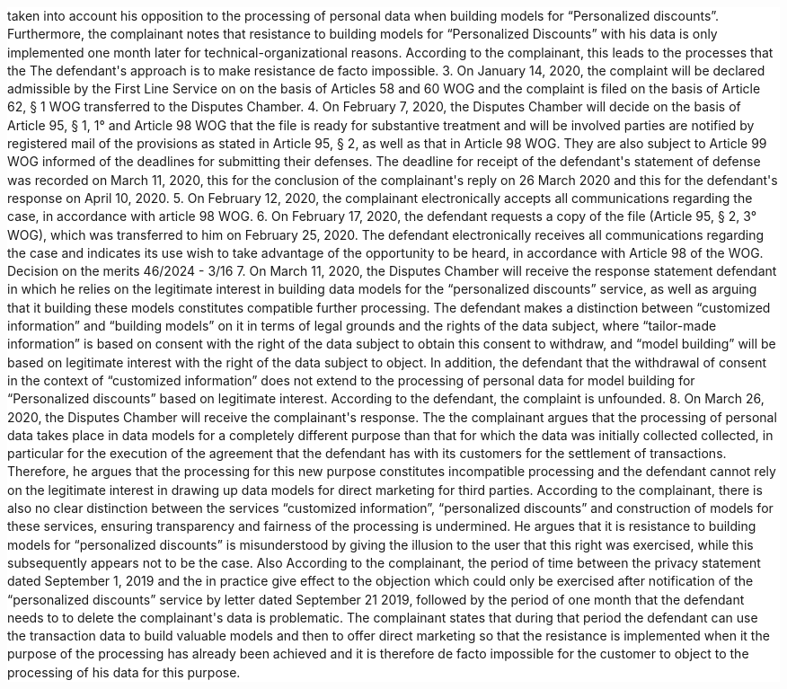 taken into account his opposition to the processing of personal data when building
models for “Personalized discounts”. Furthermore, the complainant notes that
resistance to building models for “Personalized Discounts” with his
data is only implemented one month later for technical-organizational reasons. According to the complainant, this leads to the processes that the
The defendant's approach is to make resistance de facto impossible.
3. On January 14, 2020, the complaint will be declared admissible by the First Line Service on
on the basis of Articles 58 and 60 WOG and the complaint is filed on the basis of Article 62, § 1 WOG
transferred to the Disputes Chamber.
4. On February 7, 2020, the Disputes Chamber will decide on the basis of Article 95, § 1, 1° and Article 98
WOG that the file is ready for substantive treatment and will be involved
parties are notified by registered mail of the provisions as stated in
Article 95, § 2, as well as that in Article 98 WOG. They are also subject to Article 99
WOG informed of the deadlines for submitting their defenses.
The deadline for receipt of the defendant's statement of defense was
recorded on March 11, 2020, this for the conclusion of the complainant's reply on 26
March 2020 and this for the defendant's response on April 10, 2020.
5. On February 12, 2020, the complainant electronically accepts all communications regarding the case,
in accordance with article 98 WOG.
6. On February 17, 2020, the defendant requests a copy of the file (Article 95, § 2, 3°
WOG), which was transferred to him on February 25, 2020. The
defendant electronically receives all communications regarding the case and indicates its use
wish to take advantage of the opportunity to be heard, in accordance with Article 98 of the WOG.
Decision on the merits 46/2024 - 3/16
7. On March 11, 2020, the Disputes Chamber will receive the response statement
defendant in which he relies on the legitimate interest in building
data models for the “personalized discounts” service, as well as arguing that it
building these models constitutes compatible further processing. The defendant
makes a distinction between “customized information” and “building models” on it
in terms of legal grounds and the rights of the data subject, where “tailor-made information”
is based on consent with the right of the data subject to obtain this consent
to withdraw, and “model building” will be based on legitimate interest
with the right of the data subject to object. In addition, the
defendant that the withdrawal of consent in the context of “customized information”
does not extend to the processing of personal data for model building
for “Personalized discounts” based on legitimate interest. According to the
defendant, the complaint is unfounded.
8. On March 26, 2020, the Disputes Chamber will receive the complainant's response. The
the complainant argues that the processing of personal data takes place in data models
for a completely different purpose than that for which the data was initially collected
collected, in particular for the execution of the agreement that the defendant has
with its customers for the settlement of transactions. Therefore, he argues that the
processing for this new purpose constitutes incompatible processing and the defendant
cannot rely on the legitimate interest in drawing up data models
for direct marketing for third parties. According to the complainant, there is also no clear distinction
between the services “customized information”, “personalized discounts” and construction
of models for these services, ensuring transparency and fairness of the
processing is undermined. He argues that it is resistance to building models
for “personalized discounts” is misunderstood by giving the illusion to the
user that this right was exercised, while this subsequently appears not to be the case. Also
According to the complainant, the period of time between the privacy statement dated September 1, 2019 and the
in practice give effect to the objection which could only be exercised after
notification of the “personalized discounts” service by letter dated September 21
2019, followed by the period of one month that the defendant needs to
to delete the complainant's data is problematic. The complainant states that during that period
the defendant can use the transaction data to build valuable models and then
to offer direct marketing so that the resistance is implemented when it
the purpose of the processing has already been achieved and it is therefore de facto impossible
for the customer to object to the processing of his data for this purpose.
